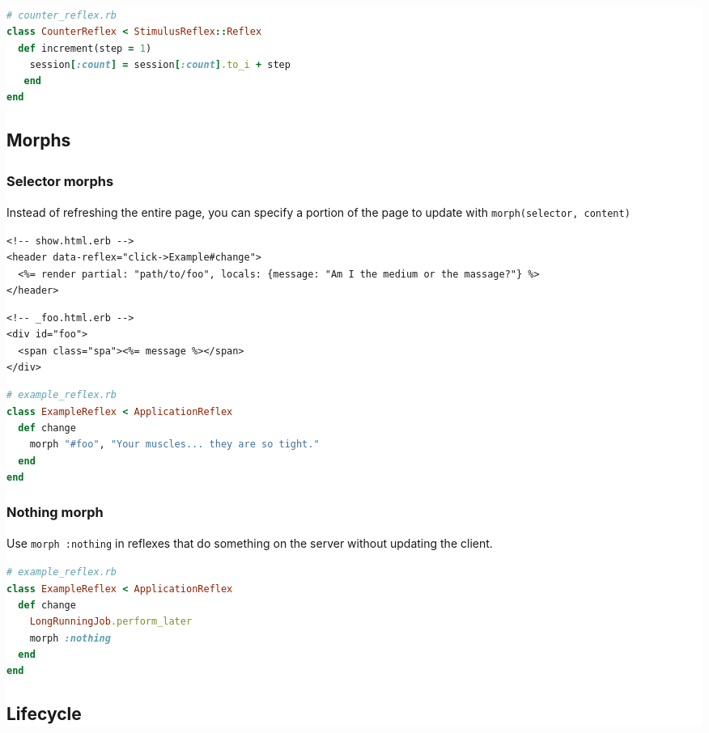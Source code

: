 ```ruby
# counter_reflex.rb
class CounterReflex < StimulusReflex::Reflex
  def increment(step = 1)
    session[:count] = session[:count].to_i + step
   end
end
```

## Morphs

### Selector morphs

Instead of refreshing the entire page, you can specify a portion of the page to update with `morph(selector, content)`

```erb
<!-- show.html.erb -->
<header data-reflex="click->Example#change">
  <%= render partial: "path/to/foo", locals: {message: "Am I the medium or the massage?"} %>
</header>
```

```erb
<!-- _foo.html.erb -->
<div id="foo">
  <span class="spa"><%= message %></span>
</div>
```

```ruby
# example_reflex.rb
class ExampleReflex < ApplicationReflex
  def change
    morph "#foo", "Your muscles... they are so tight."
  end
end
```

### Nothing morph

Use `morph :nothing` in reflexes that do something on the server without updating the client.

```ruby
# example_reflex.rb
class ExampleReflex < ApplicationReflex
  def change
    LongRunningJob.perform_later
    morph :nothing
  end
end
```

## Lifecycle
